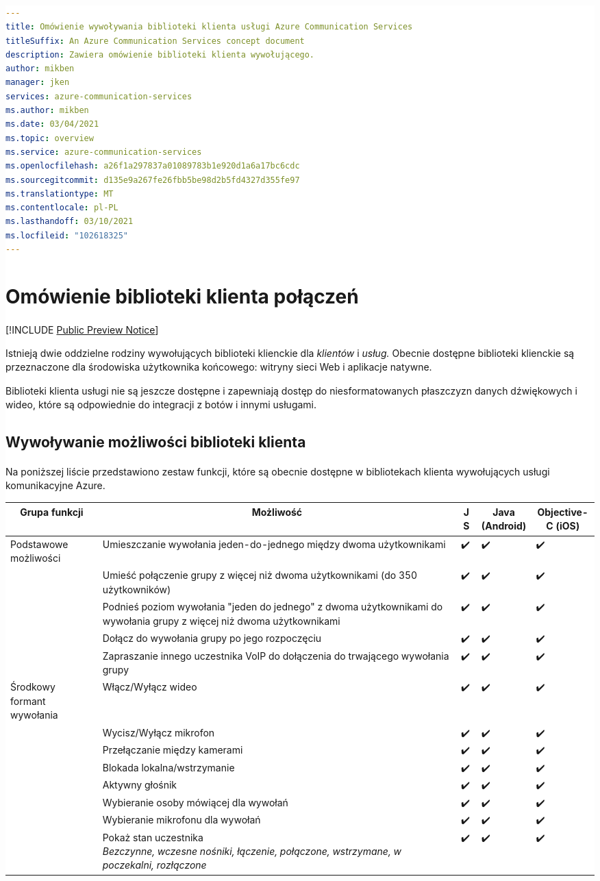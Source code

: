 ```yaml
---
title: Omówienie wywoływania biblioteki klienta usługi Azure Communication Services
titleSuffix: An Azure Communication Services concept document
description: Zawiera omówienie biblioteki klienta wywołującego.
author: mikben
manager: jken
services: azure-communication-services
ms.author: mikben
ms.date: 03/04/2021
ms.topic: overview
ms.service: azure-communication-services
ms.openlocfilehash: a26f1a297837a01089783b1e920d1a6a17bc6cdc
ms.sourcegitcommit: d135e9a267fe26fbb5be98d2b5fd4327d355fe97
ms.translationtype: MT
ms.contentlocale: pl-PL
ms.lasthandoff: 03/10/2021
ms.locfileid: "102618325"
---
```

# <a name="calling-client-library-overview"></a>Omówienie biblioteki klienta połączeń

[!INCLUDE [Public Preview Notice](../../includes/public-preview-include.md)]


Istnieją dwie oddzielne rodziny wywołujących biblioteki klienckie dla *klientów* i *usług.* Obecnie dostępne biblioteki klienckie są przeznaczone dla środowiska użytkownika końcowego: witryny sieci Web i aplikacje natywne.

Biblioteki klienta usługi nie są jeszcze dostępne i zapewniają dostęp do niesformatowanych płaszczyzn danych dźwiękowych i wideo, które są odpowiednie do integracji z botów i innymi usługami.

## <a name="calling-client-library-capabilities"></a>Wywoływanie możliwości biblioteki klienta

Na poniższej liście przedstawiono zestaw funkcji, które są obecnie dostępne w bibliotekach klienta wywołujących usługi komunikacyjne Azure.

| Grupa funkcji | Możliwość                                                                                                          | JS  | Java (Android) | Objective-C (iOS)
| ----------------- | ------------------------------------------------------------------------------------------------------------------- | ---  | -------------- | -------------
| Podstawowe możliwości | Umieszczanie wywołania jeden-do-jednego między dwoma użytkownikami                                                                           | ✔️   | ✔️            | ✔️
|                   | Umieść połączenie grupy z więcej niż dwoma użytkownikami (do 350 użytkowników)                                                       | ✔️   | ✔️            | ✔️
|                   | Podnieś poziom wywołania "jeden do jednego" z dwoma użytkownikami do wywołania grupy z więcej niż dwoma użytkownikami                                 | ✔️   | ✔️            | ✔️
|                   | Dołącz do wywołania grupy po jego rozpoczęciu                                                                              | ✔️   | ✔️            | ✔️
|                   | Zapraszanie innego uczestnika VoIP do dołączenia do trwającego wywołania grupy                                                       | ✔️   | ✔️            | ✔️
|  Środkowy formant wywołania | Włącz/Wyłącz wideo                                                                                              | ✔️   | ✔️            | ✔️ 
|                   | Wycisz/Wyłącz mikrofon                                                                                                     | ✔️   | ✔️            | ✔️         
|                   | Przełączanie między kamerami                                                                                              | ✔️   | ✔️            | ✔️           
|                   | Blokada lokalna/wstrzymanie                                                                                                  | ✔️   | ✔️            | ✔️           
|                   | Aktywny głośnik                                                                                                      | ✔️   | ✔️            | ✔️           
|                   | Wybieranie osoby mówiącej dla wywołań                                                                                            | ✔️   | ✔️            | ✔️           
|                   | Wybieranie mikrofonu dla wywołań                                                                                         | ✔️   | ✔️            | ✔️           
|                   | Pokaż stan uczestnika<br/>*Bezczynne, wczesne nośniki, łączenie, połączone, wstrzymane, w poczekalni, rozłączone*         | ✔️   | ✔️            | ✔️           